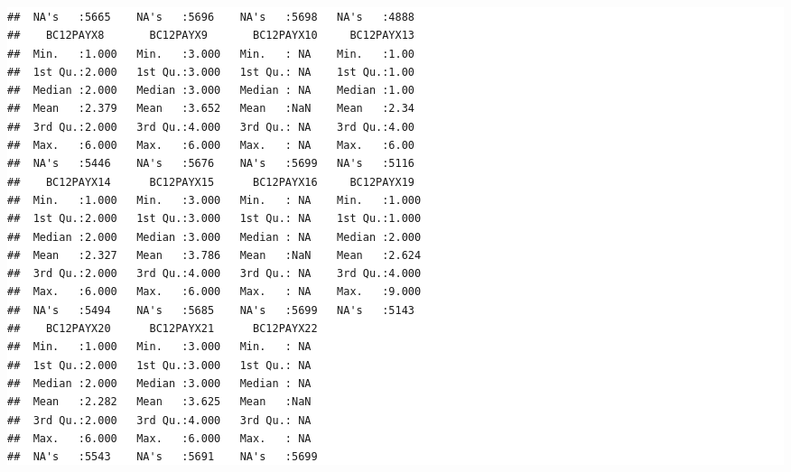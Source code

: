 ```
##  NA's   :5665    NA's   :5696    NA's   :5698   NA's   :4888   
##    BC12PAYX8       BC12PAYX9       BC12PAYX10     BC12PAYX13  
##  Min.   :1.000   Min.   :3.000   Min.   : NA    Min.   :1.00  
##  1st Qu.:2.000   1st Qu.:3.000   1st Qu.: NA    1st Qu.:1.00  
##  Median :2.000   Median :3.000   Median : NA    Median :1.00  
##  Mean   :2.379   Mean   :3.652   Mean   :NaN    Mean   :2.34  
##  3rd Qu.:2.000   3rd Qu.:4.000   3rd Qu.: NA    3rd Qu.:4.00  
##  Max.   :6.000   Max.   :6.000   Max.   : NA    Max.   :6.00  
##  NA's   :5446    NA's   :5676    NA's   :5699   NA's   :5116  
##    BC12PAYX14      BC12PAYX15      BC12PAYX16     BC12PAYX19   
##  Min.   :1.000   Min.   :3.000   Min.   : NA    Min.   :1.000  
##  1st Qu.:2.000   1st Qu.:3.000   1st Qu.: NA    1st Qu.:1.000  
##  Median :2.000   Median :3.000   Median : NA    Median :2.000  
##  Mean   :2.327   Mean   :3.786   Mean   :NaN    Mean   :2.624  
##  3rd Qu.:2.000   3rd Qu.:4.000   3rd Qu.: NA    3rd Qu.:4.000  
##  Max.   :6.000   Max.   :6.000   Max.   : NA    Max.   :9.000  
##  NA's   :5494    NA's   :5685    NA's   :5699   NA's   :5143   
##    BC12PAYX20      BC12PAYX21      BC12PAYX22  
##  Min.   :1.000   Min.   :3.000   Min.   : NA   
##  1st Qu.:2.000   1st Qu.:3.000   1st Qu.: NA   
##  Median :2.000   Median :3.000   Median : NA   
##  Mean   :2.282   Mean   :3.625   Mean   :NaN   
##  3rd Qu.:2.000   3rd Qu.:4.000   3rd Qu.: NA   
##  Max.   :6.000   Max.   :6.000   Max.   : NA   
##  NA's   :5543    NA's   :5691    NA's   :5699
```








